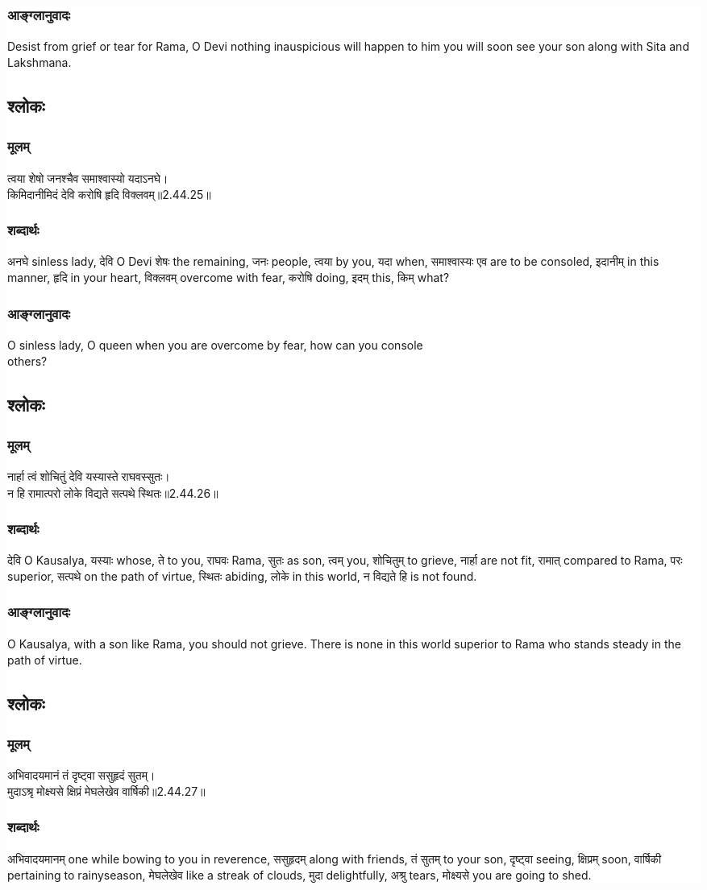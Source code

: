 ### आङ्ग्लानुवादः
Desist from grief or tear for Rama, O Devi nothing inauspicious will happen to him you will soon see your son along with Sita and Lakshmana.



## श्लोकः
### मूलम्
त्वया शेषो जनश्चैव समाश्वास्यो यदाऽनघे।  
किमिदानीमिदं देवि करोषि हृदि विक्लवम्॥2.44.25॥

### शब्दार्थः
अनघे sinless lady, देवि O Devi शेषः the remaining, जनः people, त्वया by you, यदा when, समाश्वास्यः एव are to be consoled, इदानीम् in this manner, हृदि in your heart, विक्लवम्  overcome with fear, करोषि doing, इदम् this, किम् what?

### आङ्ग्लानुवादः
O sinless lady, O queen when you are overcome by fear, how can you console  
others?



## श्लोकः
### मूलम्
नार्हा त्वं शोचितुं देवि यस्यास्ते राघवस्सुतः।  
न हि रामात्परो लोके विद्यते सत्पथे स्थितः॥2.44.26॥

### शब्दार्थः
देवि O Kausalya, यस्याः whose, ते to you, राघवः Rama, सुतः as son, त्वम् you, शोचितुम् to          grieve, नार्हा are not fit, रामात् compared to Rama, परः superior, सत्पथे on the path of virtue, स्थितः abiding, लोके in this world, न विद्यते हि is not found.

### आङ्ग्लानुवादः
O Kausalya,  with a son like Rama, you should not grieve. There is none in this world superior to Rama who stands steady in the path of virtue.



## श्लोकः
### मूलम्
अभिवादयमानं तं दृष्ट्वा ससुहृदं सुतम्।  
मुदाऽश्रृ मोक्ष्यसे क्षिप्रं मेघलेखेव वार्षिकी॥2.44.27॥

### शब्दार्थः
अभिवादयमानम् one while bowing to you in reverence, ससुहृदम् along with friends, तं सुतम् to your son, दृष्ट्वा seeing, क्षिप्रम् soon, वार्षिकी pertaining to rainyseason, मेघलेखेव like a streak of clouds, मुदा delightfully, अश्रु tears, मोक्ष्यसे you are going to shed.
